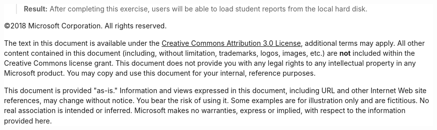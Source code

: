>**Result:** After completing this exercise, users will be able to load student reports from the local hard disk.

©2018 Microsoft Corporation. All rights reserved.

The text in this document is available under the  [Creative Commons Attribution 3.0 License](https://creativecommons.org/licenses/by/3.0/legalcode), additional terms may apply. All other content contained in this document (including, without limitation, trademarks, logos, images, etc.) are  **not**  included within the Creative Commons license grant. This document does not provide you with any legal rights to any intellectual property in any Microsoft product. You may copy and use this document for your internal, reference purposes.

This document is provided &quot;as-is.&quot; Information and views expressed in this document, including URL and other Internet Web site references, may change without notice. You bear the risk of using it. Some examples are for illustration only and are fictitious. No real association is intended or inferred. Microsoft makes no warranties, express or implied, with respect to the information provided here.
